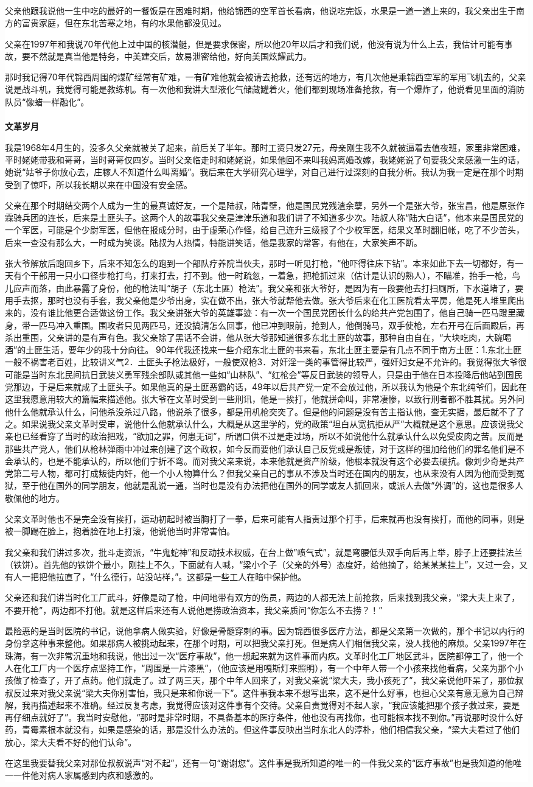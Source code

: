  <p>
  父亲他跟我说他一生中吃的最好的一餐饭是在困难时期，他给锦西的空军首长看病，他说吃完饭，水果是一道一道上来的，我父亲出生于南方的富贵家庭，但在东北苦寒之地，有的水果他都没见过。
 </p>
 <p>
  父亲在1997年和我说70年代他上过中国的核潜艇，但是要求保密，所以他20年以后才和我们说，他没有说为什么上去，我估计可能有事故，要不然就是真当他是特务，中美建交后，故易泄密给他，好向美国炫耀武力。
 </p>
 <p>
  那时我记得70年代锦西周围的煤矿经常有矿难，一有矿难他就会被请去抢救，还有远的地方，有几次他是乘锦西空军的军用飞机去的，父亲说是战斗机，我觉得可能是教练机。有一次他和我讲大型液化气储藏罐着火，他们都到现场准备抢救，有一个爆炸了，他说看见里面的消防队员“像蜡一样融化”。
  <br/>
  <br/>
  <strong>
   文革岁月
  </strong>
 </p>
 <p>
  我是1968年4月生的，没多久父亲就被关了起来，前后关了半年。那时工资只发27元，母亲刚生我不久就被逼着去值夜班，家里非常困难，平时姥姥带我和哥哥，当时哥哥仅四岁。当时父亲临走时和姥姥说，如果他回不来叫我妈离婚改嫁，我姥姥说了句要我父亲感激一生的话，她说“姑爷子你放心去，庄稼人不知道什么叫离婚”。我后来在大学研究心理学，对自己进行过深刻的自我分析。我认为我一定是在那个时期受到了惊吓，所以我长期以来在中国没有安全感。
 </p>
 <p>
  父亲在那个时期结交两个人成为一生的最真诚好友，一个是陆叔，陆青壁，他是国民党残渣余孽，另外一个是张大爷，张宝昌，他是原张作霖骑兵团的连长，后来是土匪头子。这两个人的故事我父亲是津津乐道和我们讲了不知道多少次。陆叔人称“陆大白话”，他本来是国民党的一个军医，可能是个少尉军医，但他在报成分时，由于虚荣心作怪，给自己连升三级报了个少校军医，结果文革时翻旧帐，吃了不少苦头，后来一查没有那么大，一时成为笑谈。陆叔为人热情，特能讲笑话，他是我家的常客，有他在，大家笑声不断。
 </p>
 <p>
  张大爷解放后跑回乡下，后来不知怎么的跑到一个部队疗养院当伙夫，那时一听见打枪，“他吓得往床下钻”。本来如此下去一切都好，有一天有个干部用一只小口径步枪打鸟，打来打去，打不到。他一时疏忽，一着急，把枪抓过来（估计是认识的熟人），不瞄准，抬手一枪，鸟儿应声而落，由此暴露了身份，他的枪法叫“胡子（东北土匪）枪法”。我父亲和张大爷好，是因为有一段要他去打扫厕所，下水道堵了，要用手去抠，那时也没有手套，我父亲他是少爷出身，实在做不出，张大爷就帮他去做。张大爷后来在化工医院看太平房，他是死人堆里爬出来的，没有谁比他更合适做这份工作。我父亲讲张大爷的英雄事迹：有一次一个国民党团长什么的给共产党包围了，他自己骑一匹马蹬里藏身，带一匹马冲入重围。围攻者只见两匹马，还没搞清怎么回事，他已冲到眼前，抢到人，他倒骑马，双手使枪，左右开弓在后面殿后，再杀出重围，父亲讲的是有声有色。我父亲除了黑话不会讲，他从张大爷那知道很多东北土匪的故事，那种自由自在，“大块吃肉，大碗喝酒”的土匪生活，要年少的我十分向往。 90年代我还找来一些介绍东北土匪的书来看，东北土匪主要是有几点不同于南方土匪：1.东北土匪一般不祸害老百姓，比较讲义气2．土匪头子枪法极好，一般使双枪3．对奸淫一类的事管得比较严，强奸妇女是不允许的。我觉得张大爷很可能是当时东北民间抗日武装义勇军残余部队或其他一些如“山林队”、“红枪会”等反日武装的领导人，只是由于他在日本投降后他站到国民党那边，于是后来就成了土匪头子。如果他真的是土匪恶霸的话，49年以后共产党一定不会放过他，所以我认为他是个东北纯爷们，因此在这里我愿意用较大的篇幅来描述他。张大爷在文革时受到一些刑讯，他是一挨打，他就拼命叫，非常凄惨，以致行刑者都不胜其扰。另外问他什么他就承认什么，问他杀没杀过八路，他说杀了很多，都是用机枪突突了。但是他的问题是没有苦主指认他，查无实据，最后就不了了之。如果说我父亲文革时受审，说他什么他就承认什么，大概是从这里学的，党的政策“坦白从宽抗拒从严”大概就是这个意思。应该说我父亲也已经看穿了当时的政治把戏，“欲加之罪，何患无词”，所谓口供不过是走过场，所以不如说他什么就承认什么以免受皮肉之苦。反而是那些共产党人，他们从枪林弹雨中冲过来创建了这个政权，如今反而要他们承认自己反党或是叛徒，对于这样的强加给他们的罪名他们是不会承认的，也是不能承认的，所以他们宁折不弯。而对我父亲来说，本来他就是资产阶级，他根本就没有这个必要去硬抗。像刘少奇是共产党第二号人物，都可打成叛徒内奸，他一个小人物算什么？但我父亲自己的事从不涉及当时还在国内的朋友，也从来没有人因为他而受到冤狱，至于他在国外的同学朋友，他就是乱说一通，当时也是没有办法把他在国外的同学或友人抓回来，或派人去做“外调”的，这也是很多人敬佩他的地方。
 </p>
 <p>
  父亲文革时他也不是完全没有挨打，运动初起时被当胸打了一拳，后来可能有人指责过那个打手，后来就再也没有挨打，而他的同事，则是被一脚踢在脸上，抱着脸在地上打滚，他说他当时非常害怕。
 </p>
 <p>
  我父亲和我们讲过多次，批斗走资派，“牛鬼蛇神”和反动技术权威，在台上做”喷气式”，就是弯腰低头双手向后再上举，脖子上还要挂法兰（铁饼）。首先他的铁饼个最小，刚挂上不久，下面就有人喊，“梁小个子（父亲的外号）态度好，给他摘了，给某某某挂上”，又过一会，又有人一把把他拉直了，“什么德行，站没站样，”。这都是一些工人在暗中保护他。
 </p>
 <p>
  父亲还和我们讲当时化工厂武斗，好像是动了枪，中间地带有双方的伤员，两边的人都无法上前抢救，后来找到我父亲，“梁大夫上来了，不要开枪”，两边都不打他。就是这样后来还有人说他是捞政治资本，我父亲质问“你怎么不去捞？！”
 </p>
 <p>
  最险恶的是当时医院的书记，说他拿病人做实验，好像是骨髓穿刺的事。因为锦西很多医疗方法，都是父亲第一次做的，那个书记以内行的身份拿这种事来整他。如果那病人被挑动起来，在那个时期，可以把我父亲打死。但是病人们相信我父亲，没人找他的麻烦。父亲1997年在珠海，有一次非常沉重地和我说，他出过一次“医疗事故”，他一想起来就为这件事而内疚。文革时化工厂地区武斗，医院都停工了，他一个人在化工厂内一个医疗点坚持工作，“周围是一片漆黑”，（他应该是用嘎斯灯来照明），有一个中年人带一个小孩来找他看病，父亲为那个小孩做了检查了，开了点药。他们就走了。过了两三天，那个中年人回来了，对我父亲说“梁大夫，我小孩死了”，我父亲说他吓呆了，那位叔叔反过来对我父亲说“梁大夫你别害怕，我只是来和你说一下”。这件事我本来不想写出来，这不是什么好事，也担心父亲有意无意为自己辩解，我再描述起来不准确。经过反复考虑，我觉得应该对这件事有个交待。父亲自责觉得对不起人家，“我应该能把那个孩子救过来，要是再仔细点就好了”。我当时安慰他，“那时是非常时期，不具备基本的医疗条件，他也没有再找你，也可能根本找不到你。”再说那时没什么好药，青霉素根本就没有，如果是感染的话，那是没什么办法的。但这件事反映出当时东北人的淳朴，他们相信我父亲，“梁大夫看过了他们放心，梁大夫看不好的他们认命”。
 </p>
 <p>
  在这里我要替我父亲对那位叔叔说声“对不起”，还有一句“谢谢您”。这件事是我所知道的唯一的一件我父亲的“医疗事故”也是我知道的他唯一一件他对病人家属感到内疚和感激的。
 </p>
 <p>